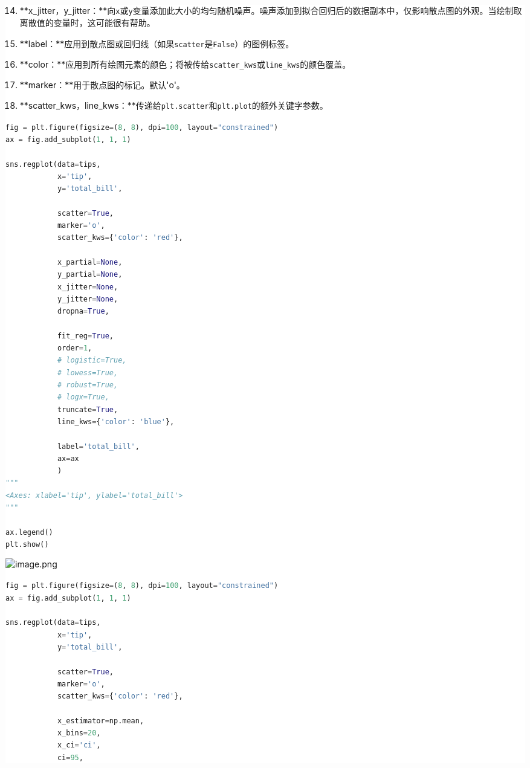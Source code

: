 14. **x_jitter，y_jitter：**向`x`或`y`变量添加此大小的均匀随机噪声。噪声添加到拟合回归后的数据副本中，仅影响散点图的外观。当绘制取离散值的变量时，这可能很有帮助。

15. **label：**应用到散点图或回归线（如果`scatter`是`False`）的图例标签。

16. **color：**应用到所有绘图元素的颜色；将被传给`scatter_kws`或`line_kws`的颜色覆盖。

17. **marker：**用于散点图的标记。默认'o'。

18. **scatter_kws，line_kws：**传递给`plt.scatter`和`plt.plot`的额外关键字参数。

```Python
fig = plt.figure(figsize=(8, 8), dpi=100, layout="constrained")
ax = fig.add_subplot(1, 1, 1)

sns.regplot(data=tips,
            x='tip',
            y='total_bill',

            scatter=True,
            marker='o',
            scatter_kws={'color': 'red'},

            x_partial=None,
            y_partial=None,
            x_jitter=None,
            y_jitter=None,
            dropna=True,

            fit_reg=True,
            order=1,
            # logistic=True,
            # lowess=True,
            # robust=True,
            # logx=True,
            truncate=True,
            line_kws={'color': 'blue'},

            label='total_bill',
            ax=ax
            )
"""
<Axes: xlabel='tip', ylabel='total_bill'>
"""

ax.legend()
plt.show()
```


![image.png](https://tc-cdn.flowus.cn/oss/d5d00218-0572-430e-b73e-b539925bec07/image.png?time=1747468800&token=5a9c8f97f7fcb71491924694c68652be3b1b957701a4449232608de9f3359f32&role=sharePaid)

```Python
fig = plt.figure(figsize=(8, 8), dpi=100, layout="constrained")
ax = fig.add_subplot(1, 1, 1)

sns.regplot(data=tips,
            x='tip',
            y='total_bill',

            scatter=True,
            marker='o',
            scatter_kws={'color': 'red'},

            x_estimator=np.mean,
            x_bins=20,
            x_ci='ci',
            ci=95,
```